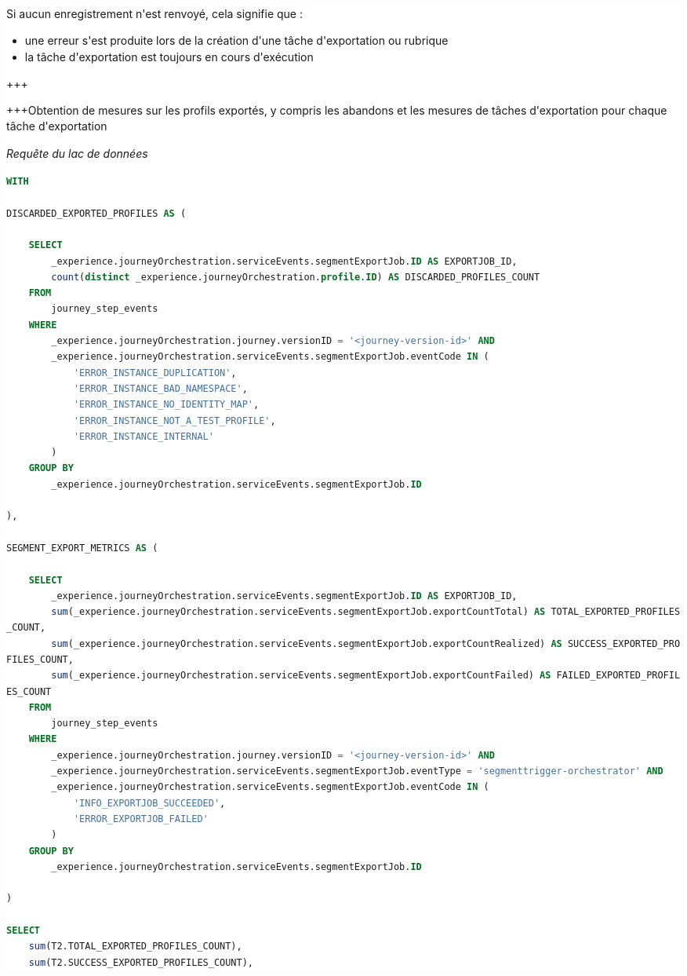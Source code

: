 ```sql
```

Si aucun enregistrement n&#39;est renvoyé, cela signifie que :

* une erreur s&#39;est produite lors de la création d&#39;une tâche d&#39;exportation ou rubrique
* la tâche d&#39;exportation est toujours en cours d&#39;exécution

+++

+++Obtention de mesures sur les profils exportés, y compris les abandons et les mesures de tâches d&#39;exportation pour chaque tâche d&#39;exportation

_Requête du lac de données_

```sql
WITH
  
DISCARDED_EXPORTED_PROFILES AS (
  
    SELECT
        _experience.journeyOrchestration.serviceEvents.segmentExportJob.ID AS EXPORTJOB_ID,
        count(distinct _experience.journeyOrchestration.profile.ID) AS DISCARDED_PROFILES_COUNT
    FROM
        journey_step_events
    WHERE
        _experience.journeyOrchestration.journey.versionID = '<journey-version-id>' AND
        _experience.journeyOrchestration.serviceEvents.segmentExportJob.eventCode IN (
            'ERROR_INSTANCE_DUPLICATION',
            'ERROR_INSTANCE_BAD_NAMESPACE',
            'ERROR_INSTANCE_NO_IDENTITY_MAP',
            'ERROR_INSTANCE_NOT_A_TEST_PROFILE',
            'ERROR_INSTANCE_INTERNAL'
        )
    GROUP BY
        _experience.journeyOrchestration.serviceEvents.segmentExportJob.ID
 
),
  
SEGMENT_EXPORT_METRICS AS (
  
    SELECT
        _experience.journeyOrchestration.serviceEvents.segmentExportJob.ID AS EXPORTJOB_ID,
        sum(_experience.journeyOrchestration.serviceEvents.segmentExportJob.exportCountTotal) AS TOTAL_EXPORTED_PROFILES_COUNT,
        sum(_experience.journeyOrchestration.serviceEvents.segmentExportJob.exportCountRealized) AS SUCCESS_EXPORTED_PROFILES_COUNT,
        sum(_experience.journeyOrchestration.serviceEvents.segmentExportJob.exportCountFailed) AS FAILED_EXPORTED_PROFILES_COUNT
    FROM
        journey_step_events
    WHERE
        _experience.journeyOrchestration.journey.versionID = '<journey-version-id>' AND
        _experience.journeyOrchestration.serviceEvents.segmentExportJob.eventType = 'segmenttrigger-orchestrator' AND
        _experience.journeyOrchestration.serviceEvents.segmentExportJob.eventCode IN (
            'INFO_EXPORTJOB_SUCCEEDED',
            'ERROR_EXPORTJOB_FAILED'
        )
    GROUP BY
        _experience.journeyOrchestration.serviceEvents.segmentExportJob.ID
  
)
  
SELECT
    sum(T2.TOTAL_EXPORTED_PROFILES_COUNT),
    sum(T2.SUCCESS_EXPORTED_PROFILES_COUNT),
```
